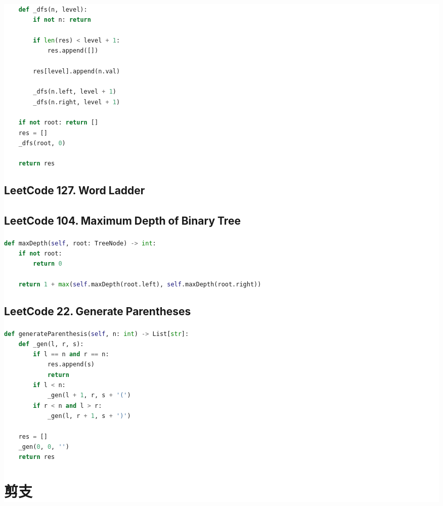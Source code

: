 ```python
    def _dfs(n, level):
        if not n: return
        
        if len(res) < level + 1:
            res.append([])
            
        res[level].append(n.val)
        
        _dfs(n.left, level + 1)
        _dfs(n.right, level + 1)
    
    if not root: return []
    res = []
    _dfs(root, 0)
    
    return res
```

## LeetCode 127. Word Ladder
```python

```

## LeetCode 104. Maximum Depth of Binary Tree

```python
def maxDepth(self, root: TreeNode) -> int:
    if not root:
        return 0
    
    return 1 + max(self.maxDepth(root.left), self.maxDepth(root.right))
```

## LeetCode 22. Generate Parentheses
```python
def generateParenthesis(self, n: int) -> List[str]:
    def _gen(l, r, s):
        if l == n and r == n:
            res.append(s)
            return
        if l < n:
            _gen(l + 1, r, s + '(')
        if r < n and l > r:
            _gen(l, r + 1, s + ')')
    
    res = []
    _gen(0, 0, '')
    return res
```

# 剪支
